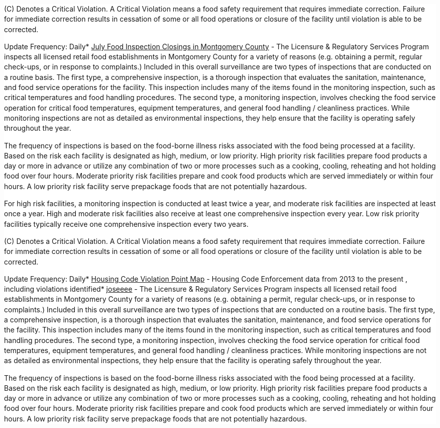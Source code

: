 (C) Denotes a Critical Violation. A Critical Violation means a food safety requirement that requires immediate correction. Failure for immediate correction results in cessation of some or all food operations or closure of the facility until violation is able to be corrected.

Update Frequency:  Daily* [July Food Inspection Closings in Montgomery County](https://data.montgomerycountymd.gov/d/wpfr-zwvu) - The Licensure & Regulatory Services Program inspects all licensed retail food establishments in Montgomery County for a variety of reasons (e.g. obtaining a permit, regular check-ups, or in response to complaints.) Included in this overall surveillance are two types of inspections that are conducted on a routine basis. The first type, a comprehensive inspection, is a thorough inspection that evaluates the sanitation, maintenance, and food service operations for the facility. This inspection includes many of the items found in the monitoring inspection, such as critical temperatures and food handling procedures. The second type, a monitoring inspection, involves checking the food service operation for critical food temperatures, equipment temperatures, and general food handling / cleanliness practices. While monitoring inspections are not as detailed as environmental inspections, they help ensure that the facility is operating safely throughout the year.

The frequency of inspections is based on the food-borne illness risks associated with the food being processed at a facility. Based on the risk each facility is designated as high, medium, or low priority. High priority risk facilities prepare food products a day or more in advance or utilize any combination of two or more processes such as a cooking, cooling, reheating and hot holding food over four hours. Moderate priority risk facilities prepare and cook food products which are served immediately or within four hours. A low priority risk facility serve prepackage foods that are not potentially hazardous.

For high risk facilities, a monitoring inspection is conducted at least twice a year, and moderate risk facilities are inspected at least once a year. High and moderate risk facilities also receive at least one comprehensive inspection every year. Low risk priority facilities typically receive one comprehensive inspection every two years.

(C) Denotes a Critical Violation. A Critical Violation means a food safety requirement that requires immediate correction. Failure for immediate correction results in cessation of some or all food operations or closure of the facility until violation is able to be corrected.

Update Frequency:  Daily* [Housing Code Violation Point Map](https://data.montgomerycountymd.gov/d/7hsy-2xg7) - Housing Code Enforcement data from 2013 to the present , including violations identified* [joseeee](https://data.montgomerycountymd.gov/d/2ekd-anzf) - The Licensure & Regulatory Services Program inspects all licensed retail food establishments in Montgomery County for a variety of reasons (e.g. obtaining a permit, regular check-ups, or in response to complaints.) Included in this overall surveillance are two types of inspections that are conducted on a routine basis. The first type, a comprehensive inspection, is a thorough inspection that evaluates the sanitation, maintenance, and food service operations for the facility. This inspection includes many of the items found in the monitoring inspection, such as critical temperatures and food handling procedures. The second type, a monitoring inspection, involves checking the food service operation for critical food temperatures, equipment temperatures, and general food handling / cleanliness practices. While monitoring inspections are not as detailed as environmental inspections, they help ensure that the facility is operating safely throughout the year.

The frequency of inspections is based on the food-borne illness risks associated with the food being processed at a facility. Based on the risk each facility is designated as high, medium, or low priority. High priority risk facilities prepare food products a day or more in advance or utilize any combination of two or more processes such as a cooking, cooling, reheating and hot holding food over four hours. Moderate priority risk facilities prepare and cook food products which are served immediately or within four hours. A low priority risk facility serve prepackage foods that are not potentially hazardous.
